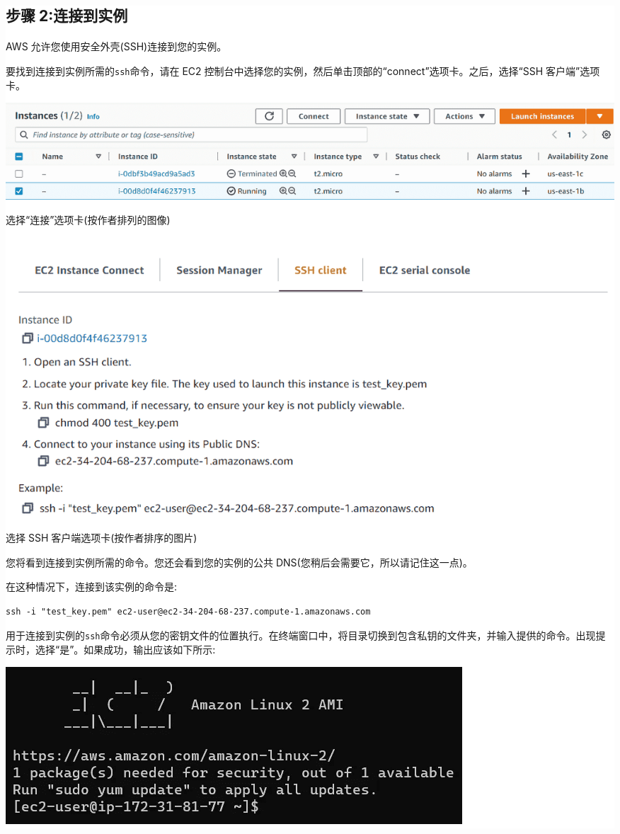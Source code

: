 ## 步骤 2:连接到实例

AWS 允许您使用安全外壳(SSH)连接到您的实例。

要找到连接到实例所需的`ssh`命令，请在 EC2 控制台中选择您的实例，然后单击顶部的“connect”选项卡。之后，选择“SSH 客户端”选项卡。

![](img/659203559b987512368f28a7fc6518e9.png)

选择“连接”选项卡(按作者排列的图像)

![](img/2b413cefe3c4456ba86df1d517423104.png)

选择 SSH 客户端选项卡(按作者排序的图片)

您将看到连接到实例所需的命令。您还会看到您的实例的公共 DNS(您稍后会需要它，所以请记住这一点)。

在这种情况下，连接到该实例的命令是:

```
ssh -i "test_key.pem" ec2-user@ec2-34-204-68-237.compute-1.amazonaws.com
```

用于连接到实例的`ssh`命令必须从您的密钥文件的位置执行。在终端窗口中，将目录切换到包含私钥的文件夹，并输入提供的命令。出现提示时，选择“是”。如果成功，输出应该如下所示:

![](img/8027c9db1c77c1a6d9cf4aacf9bb1043.png)
